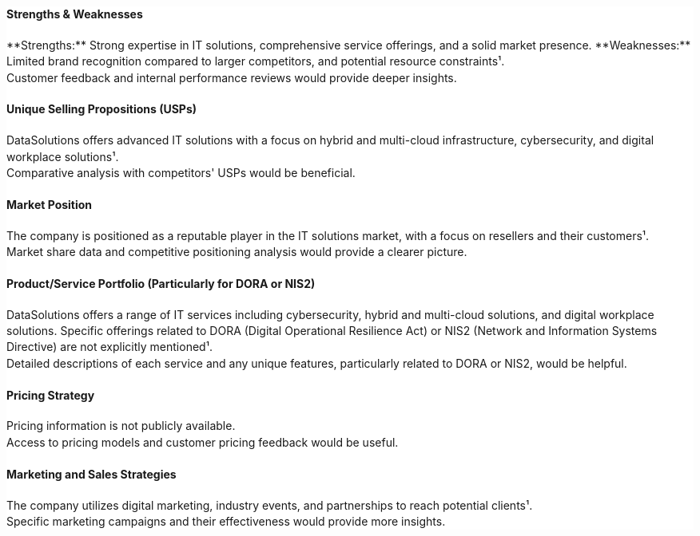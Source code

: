 #### Strengths & Weaknesses
<summary>
**Strengths:** Strong expertise in IT solutions, comprehensive service offerings, and a solid market presence.
**Weaknesses:** Limited brand recognition compared to larger competitors, and potential resource constraints¹.
</summary>
<data_gaps>
Customer feedback and internal performance reviews would provide deeper insights.
</data_gaps>

#### Unique Selling Propositions (USPs)
<summary>
DataSolutions offers advanced IT solutions with a focus on hybrid and multi-cloud infrastructure, cybersecurity, and digital workplace solutions¹.
</summary>
<data_gaps>
Comparative analysis with competitors' USPs would be beneficial.
</data_gaps>

#### Market Position
<summary>
The company is positioned as a reputable player in the IT solutions market, with a focus on resellers and their customers¹.
</summary>
<data_gaps>
Market share data and competitive positioning analysis would provide a clearer picture.
</data_gaps>

#### Product/Service Portfolio (Particularly for DORA or NIS2)
<summary>
DataSolutions offers a range of IT services including cybersecurity, hybrid and multi-cloud solutions, and digital workplace solutions. Specific offerings related to DORA (Digital Operational Resilience Act) or NIS2 (Network and Information Systems Directive) are not explicitly mentioned¹.
</summary>
<data_gaps>
Detailed descriptions of each service and any unique features, particularly related to DORA or NIS2, would be helpful.
</data_gaps>

#### Pricing Strategy
<summary>
Pricing information is not publicly available.
</summary>
<data_gaps>
Access to pricing models and customer pricing feedback would be useful.
</data_gaps>

#### Marketing and Sales Strategies
<summary>
The company utilizes digital marketing, industry events, and partnerships to reach potential clients¹.
</summary>
<data_gaps>
Specific marketing campaigns and their effectiveness would provide more insights.
</data_gaps>
